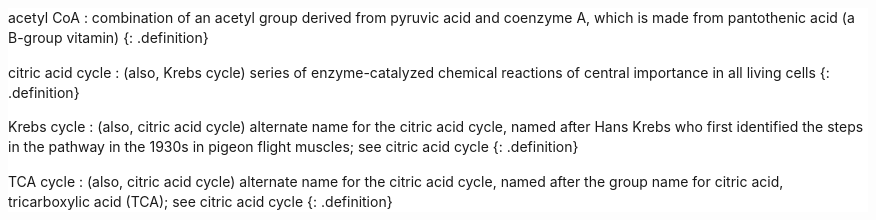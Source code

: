 acetyl CoA
: combination of an acetyl group derived from pyruvic acid and coenzyme A, which is made from pantothenic acid (a B-group vitamin)
{: .definition}

citric acid cycle
: (also, Krebs cycle) series of enzyme-catalyzed chemical reactions of central importance in all living cells
{: .definition}

Krebs cycle
: (also, citric acid cycle) alternate name for the citric acid cycle, named after Hans Krebs who first identified the steps in the pathway in the 1930s in pigeon flight muscles; see citric acid cycle
{: .definition}

TCA cycle
: (also, citric acid cycle) alternate name for the citric acid cycle, named after the group name for citric acid, tricarboxylic acid (TCA); see citric acid cycle
{: .definition}

</div>



[1]: http://openstaxcollege.org/l/krebs_cycle
